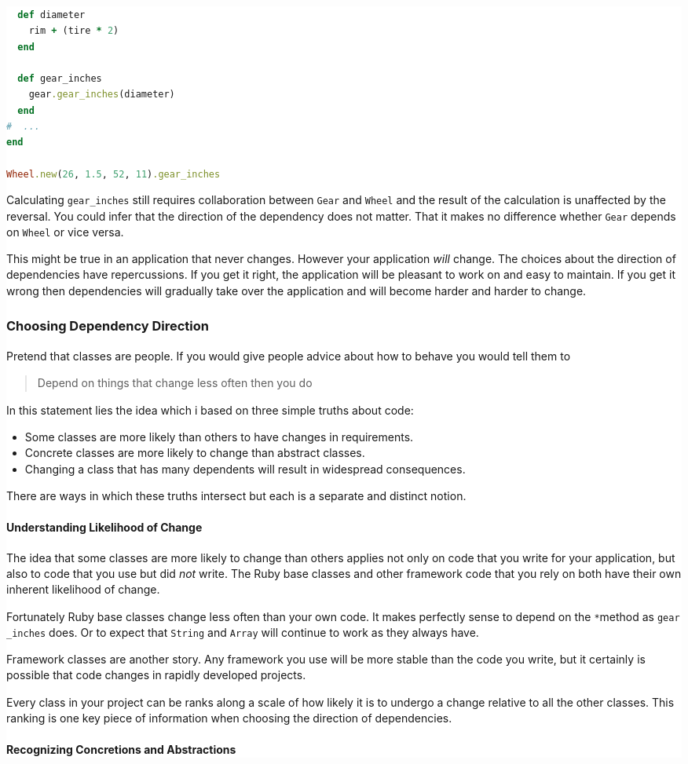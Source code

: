```ruby
  def diameter
    rim + (tire * 2)
  end

  def gear_inches
    gear.gear_inches(diameter)
  end
#  ...
end

Wheel.new(26, 1.5, 52, 11).gear_inches
```

Calculating `gear_inches` still requires collaboration between `Gear` and `Wheel` and the result of the calculation is unaffected by the reversal. You could infer that the direction of the dependency does not matter. That it makes no difference whether `Gear` depends on `Wheel` or vice versa.

This might be true in an application that never changes. However your application _will_ change. The choices about the direction of dependencies have repercussions. If you get it right, the application will be pleasant to work on and easy to maintain. If you get it wrong then dependencies will gradually take over the application and will become harder and harder to change.

### Choosing Dependency Direction

Pretend that classes are people. If you would give people advice about how to behave you would tell them to

> Depend on things that change less often then you do

In this statement lies the idea which i based on three simple truths about code:

* Some classes are more likely than others to have changes in requirements.
* Concrete classes are more likely to change than abstract classes.
* Changing a class that has many dependents will result in widespread consequences.

There are ways in which these truths intersect but each is a separate and distinct notion.

#### Understanding Likelihood of Change

The idea that some classes are more likely to change than others applies not only on code that you write for your application, but also to code that you use but did _not_ write. The Ruby base classes and other framework code that you rely on both have their own inherent likelihood of change.

Fortunately Ruby base classes change less often than your own code. It makes perfectly sense to depend on the `*`method as `gear_inches` does. Or to expect that `String` and `Array` will continue to work as they always have.

Framework classes are another story. Any framework you use will be more stable than the code you write, but it certainly is possible that code changes in rapidly developed projects.

Every class in your project can be ranks along a scale of how likely it is to undergo a change relative to all the other classes. This ranking is one key piece of information when choosing the direction of dependencies.

#### Recognizing Concretions and Abstractions

